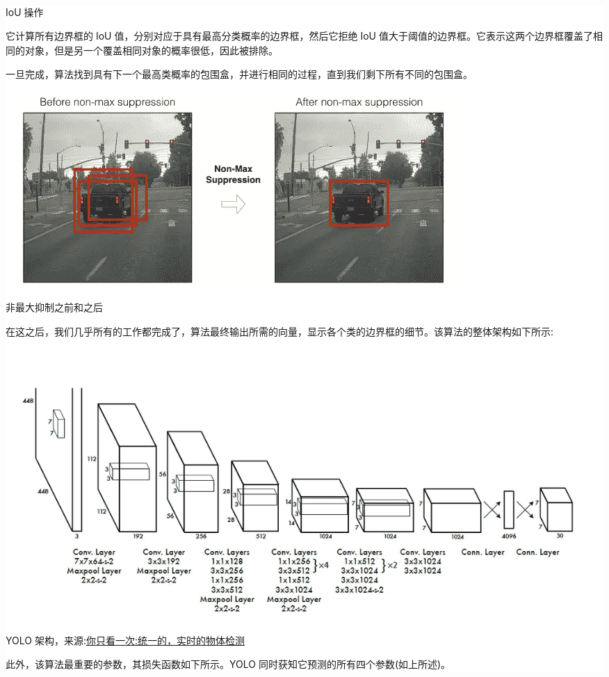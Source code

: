 IoU 操作

它计算所有边界框的 IoU 值，分别对应于具有最高分类概率的边界框，然后它拒绝 IoU 值大于阈值的边界框。它表示这两个边界框覆盖了相同的对象，但是另一个覆盖相同对象的概率很低，因此被排除。

一旦完成，算法找到具有下一个最高类概率的包围盒，并进行相同的过程，直到我们剩下所有不同的包围盒。

![](img/b1a37c69c648d64e04d809140c1cc57c.png)

非最大抑制之前和之后

在这之后，我们几乎所有的工作都完成了，算法最终输出所需的向量，显示各个类的边界框的细节。该算法的整体架构如下所示:

![](img/8d190d076f2b16ad35d2d96c7db81602.png)

YOLO 架构，来源:[你只看一次:统一的，实时的物体检测](https://www.cv-foundation.org/openaccess/content_cvpr_2016/papers/Redmon_You_Only_Look_CVPR_2016_paper.pdf)

此外，该算法最重要的参数，其损失函数如下所示。YOLO 同时获知它预测的所有四个参数(如上所述)。
